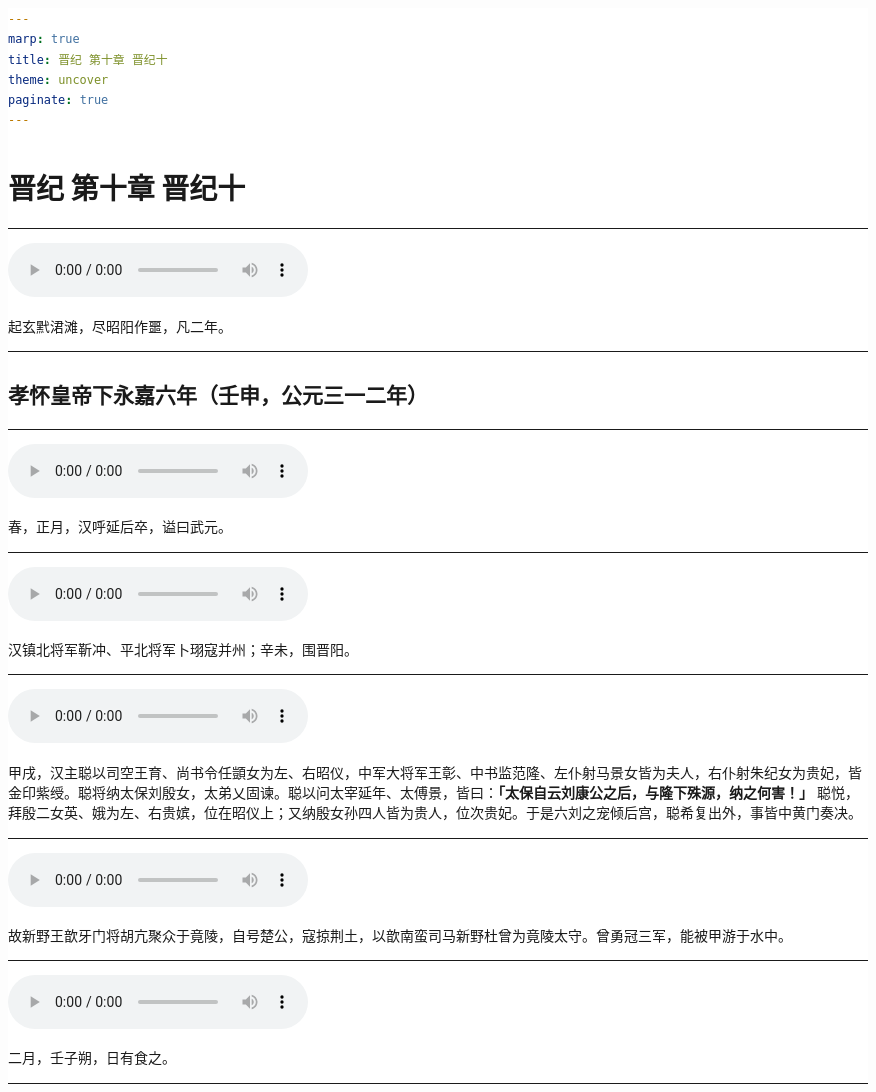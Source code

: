 ```yaml
---
marp: true
title: 晋纪 第十章 晋纪十
theme: uncover
paginate: true
---
```


# 晋纪 第十章 晋纪十

---

![](assets/audios/088/1.mp3)

起玄黓涒滩，尽昭阳作噩，凡二年。

---

## 孝怀皇帝下永嘉六年（壬申，公元三一二年）

---

![](assets/audios/088/3.mp3)

春，正月，汉呼延后卒，谥曰武元。

---

![](assets/audios/088/4.mp3)

汉镇北将军靳冲、平北将军卜珝寇并州；辛未，围晋阳。

---

![](assets/audios/088/5.mp3)

甲戌，汉主聪以司空王育、尚书令任顗女为左、右昭仪，中军大将军王彰、中书监范隆、左仆射马景女皆为夫人，右仆射朱纪女为贵妃，皆金印紫绶。聪将纳太保刘殷女，太弟乂固谏。聪以问太宰延年、太傅景，皆曰：__「太保自云刘康公之后，与隆下殊源，纳之何害！」__ 聪悦，拜殷二女英、娥为左、右贵嫔，位在昭仪上；又纳殷女孙四人皆为贵人，位次贵妃。于是六刘之宠倾后宫，聪希复出外，事皆中黄门奏决。

---

![](assets/audios/088/6.mp3)

故新野王歆牙门将胡亢聚众于竟陵，自号楚公，寇掠荆土，以歆南蛮司马新野杜曾为竟陵太守。曾勇冠三军，能被甲游于水中。

---

![](assets/audios/088/7.mp3)

二月，壬子朔，日有食之。

---
